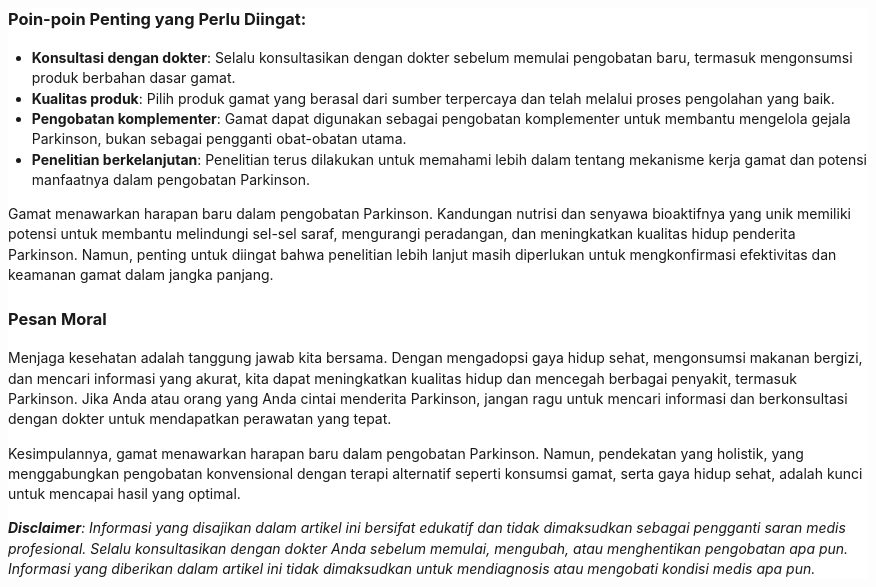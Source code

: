 ### Poin-poin Penting yang Perlu Diingat:

- **Konsultasi dengan dokter**: Selalu konsultasikan dengan dokter sebelum memulai pengobatan baru, termasuk mengonsumsi produk berbahan dasar gamat.
- **Kualitas produk**: Pilih produk gamat yang berasal dari sumber terpercaya dan telah melalui proses pengolahan yang baik.
- **Pengobatan komplementer**: Gamat dapat digunakan sebagai pengobatan komplementer untuk membantu mengelola gejala Parkinson, bukan sebagai pengganti obat-obatan utama.
- **Penelitian berkelanjutan**: Penelitian terus dilakukan untuk memahami lebih dalam tentang mekanisme kerja gamat dan potensi manfaatnya dalam pengobatan Parkinson.

Gamat menawarkan harapan baru dalam pengobatan Parkinson. Kandungan nutrisi dan senyawa bioaktifnya yang unik memiliki potensi untuk membantu melindungi sel-sel saraf, mengurangi peradangan, dan meningkatkan kualitas hidup penderita Parkinson. Namun, penting untuk diingat bahwa penelitian lebih lanjut masih diperlukan untuk mengkonfirmasi efektivitas dan keamanan gamat dalam jangka panjang.

### Pesan Moral

Menjaga kesehatan adalah tanggung jawab kita bersama. Dengan mengadopsi gaya hidup sehat, mengonsumsi makanan bergizi, dan mencari informasi yang akurat, kita dapat meningkatkan kualitas hidup dan mencegah berbagai penyakit, termasuk Parkinson. Jika Anda atau orang yang Anda cintai menderita Parkinson, jangan ragu untuk mencari informasi dan berkonsultasi dengan dokter untuk mendapatkan perawatan yang tepat.

Kesimpulannya, gamat menawarkan harapan baru dalam pengobatan Parkinson. Namun, pendekatan yang holistik, yang menggabungkan pengobatan konvensional dengan terapi alternatif seperti konsumsi gamat, serta gaya hidup sehat, adalah kunci untuk mencapai hasil yang optimal.

***Disclaimer**: Informasi yang disajikan dalam artikel ini bersifat edukatif dan tidak dimaksudkan sebagai pengganti saran medis profesional. Selalu konsultasikan dengan dokter Anda sebelum memulai, mengubah, atau menghentikan pengobatan apa pun. Informasi yang diberikan dalam artikel ini tidak dimaksudkan untuk mendiagnosis atau mengobati kondisi medis apa pun.*



